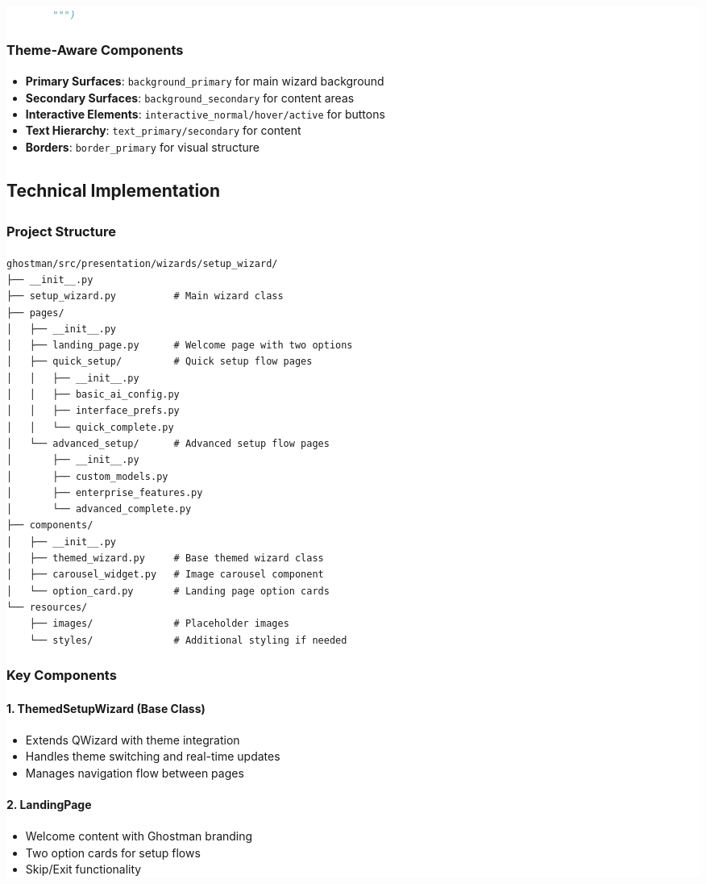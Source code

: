 ```python
        """)
```

### Theme-Aware Components
- **Primary Surfaces**: `background_primary` for main wizard background
- **Secondary Surfaces**: `background_secondary` for content areas
- **Interactive Elements**: `interactive_normal/hover/active` for buttons
- **Text Hierarchy**: `text_primary/secondary` for content
- **Borders**: `border_primary` for visual structure

## Technical Implementation

### Project Structure
```
ghostman/src/presentation/wizards/setup_wizard/
├── __init__.py
├── setup_wizard.py          # Main wizard class
├── pages/
│   ├── __init__.py
│   ├── landing_page.py      # Welcome page with two options
│   ├── quick_setup/         # Quick setup flow pages
│   │   ├── __init__.py
│   │   ├── basic_ai_config.py
│   │   ├── interface_prefs.py
│   │   └── quick_complete.py
│   └── advanced_setup/      # Advanced setup flow pages
│       ├── __init__.py
│       ├── custom_models.py
│       ├── enterprise_features.py
│       └── advanced_complete.py
├── components/
│   ├── __init__.py
│   ├── themed_wizard.py     # Base themed wizard class
│   ├── carousel_widget.py   # Image carousel component
│   └── option_card.py       # Landing page option cards
└── resources/
    ├── images/              # Placeholder images
    └── styles/              # Additional styling if needed
```

### Key Components

#### 1. ThemedSetupWizard (Base Class)
- Extends QWizard with theme integration
- Handles theme switching and real-time updates
- Manages navigation flow between pages

#### 2. LandingPage
- Welcome content with Ghostman branding
- Two option cards for setup flows
- Skip/Exit functionality
